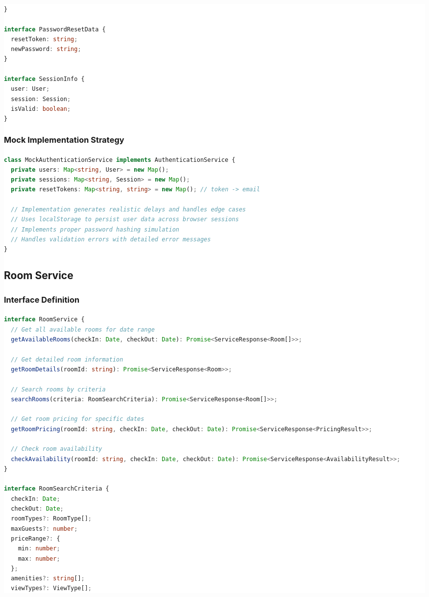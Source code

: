 ```typescript
}

interface PasswordResetData {
  resetToken: string;
  newPassword: string;
}

interface SessionInfo {
  user: User;
  session: Session;
  isValid: boolean;
}
```

### Mock Implementation Strategy
```typescript
class MockAuthenticationService implements AuthenticationService {
  private users: Map<string, User> = new Map();
  private sessions: Map<string, Session> = new Map();
  private resetTokens: Map<string, string> = new Map(); // token -> email
  
  // Implementation generates realistic delays and handles edge cases
  // Uses localStorage to persist user data across browser sessions  
  // Implements proper password hashing simulation
  // Handles validation errors with detailed error messages
}
```

## Room Service

### Interface Definition
```typescript
interface RoomService {
  // Get all available rooms for date range
  getAvailableRooms(checkIn: Date, checkOut: Date): Promise<ServiceResponse<Room[]>>;
  
  // Get detailed room information
  getRoomDetails(roomId: string): Promise<ServiceResponse<Room>>;
  
  // Search rooms by criteria
  searchRooms(criteria: RoomSearchCriteria): Promise<ServiceResponse<Room[]>>;
  
  // Get room pricing for specific dates
  getRoomPricing(roomId: string, checkIn: Date, checkOut: Date): Promise<ServiceResponse<PricingResult>>;
  
  // Check room availability
  checkAvailability(roomId: string, checkIn: Date, checkOut: Date): Promise<ServiceResponse<AvailabilityResult>>;
}

interface RoomSearchCriteria {
  checkIn: Date;
  checkOut: Date;
  roomTypes?: RoomType[];
  maxGuests?: number;
  priceRange?: {
    min: number;
    max: number;
  };
  amenities?: string[];
  viewTypes?: ViewType[];
```